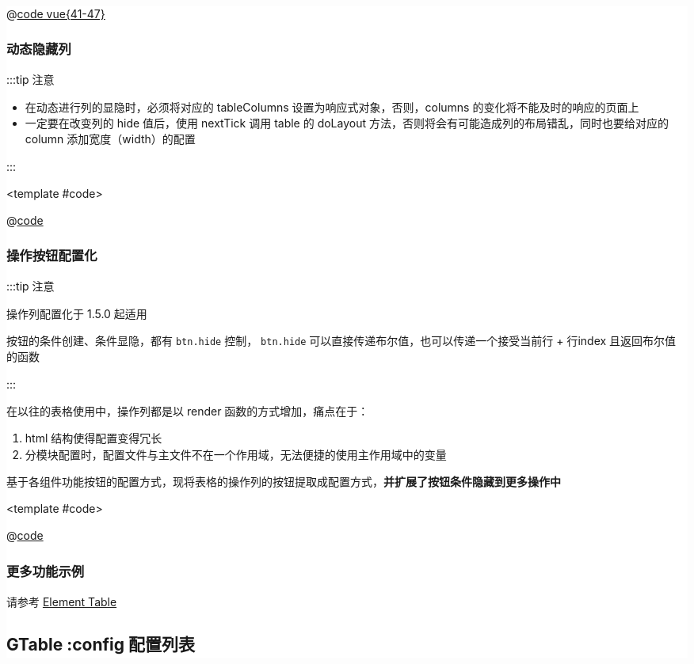 @[code vue{41-47}](@demoroot/Table/demo8.vue)

</template>

</demo-block>

### 动态隐藏列

:::tip 注意

* 在动态进行列的显隐时，必须将对应的 tableColumns 设置为响应式对象，否则，columns 的变化将不能及时的响应的页面上
* 一定要在改变列的 hide 值后，使用 nextTick 调用 table 的 doLayout 方法，否则将会有可能造成列的布局错乱，同时也要给对应的 column 添加宽度（width）的配置

:::

<demo-block>

<Table-hideColumnDemo />

<template #code>

@[code](@demoroot/Table/hideColumnDemo.vue)

</template>

</demo-block>

### 操作按钮配置化

:::tip 注意

操作列配置化于 1.5.0 起适用

按钮的条件创建、条件显隐，都有 `btn.hide` 控制， `btn.hide` 可以直接传递布尔值，也可以传递一个接受当前行 + 行index 且返回布尔值 的函数

:::

在以往的表格使用中，操作列都是以 render 函数的方式增加，痛点在于：

1. html 结构使得配置变得冗长
2. 分模块配置时，配置文件与主文件不在一个作用域，无法便捷的使用主作用域中的变量

基于各组件功能按钮的配置方式，现将表格的操作列的按钮提取成配置方式，**并扩展了按钮条件隐藏到更多操作中**

<demo-block>

<Table-oprationColumnConfiger />

<template #code>

@[code](@demoroot/Table/oprationColumnConfiger.vue)

</template>

</demo-block>

### 更多功能示例

请参考 [Element Table](https://element-plus.gitee.io/#/zh-CN/component/table)

## GTable :config 配置列表
